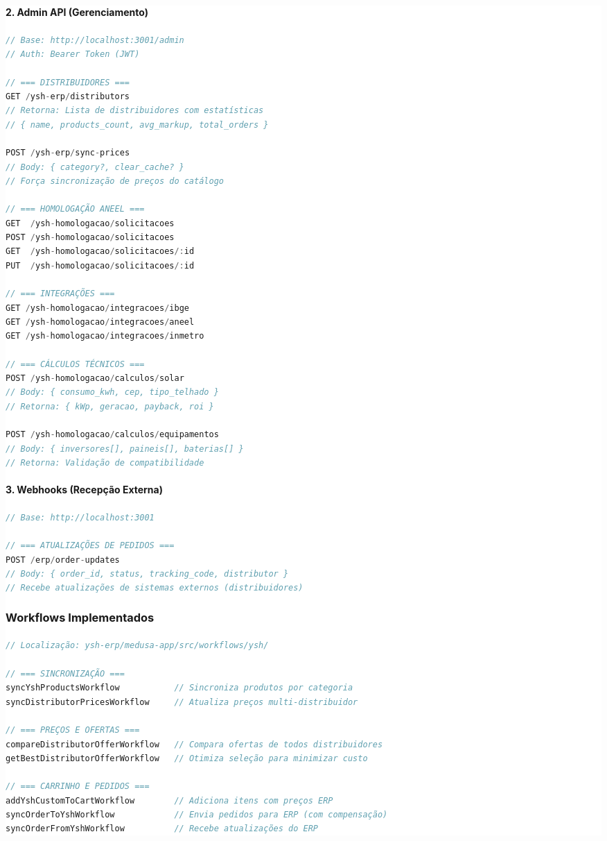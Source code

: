 #### 2. Admin API (Gerenciamento)

```typescript
// Base: http://localhost:3001/admin
// Auth: Bearer Token (JWT)

// === DISTRIBUIDORES ===
GET /ysh-erp/distributors
// Retorna: Lista de distribuidores com estatísticas
// { name, products_count, avg_markup, total_orders }

POST /ysh-erp/sync-prices
// Body: { category?, clear_cache? }
// Força sincronização de preços do catálogo

// === HOMOLOGAÇÃO ANEEL ===
GET  /ysh-homologacao/solicitacoes
POST /ysh-homologacao/solicitacoes
GET  /ysh-homologacao/solicitacoes/:id
PUT  /ysh-homologacao/solicitacoes/:id

// === INTEGRAÇÕES ===
GET /ysh-homologacao/integracoes/ibge
GET /ysh-homologacao/integracoes/aneel
GET /ysh-homologacao/integracoes/inmetro

// === CÁLCULOS TÉCNICOS ===
POST /ysh-homologacao/calculos/solar
// Body: { consumo_kwh, cep, tipo_telhado }
// Retorna: { kWp, geracao, payback, roi }

POST /ysh-homologacao/calculos/equipamentos
// Body: { inversores[], paineis[], baterias[] }
// Retorna: Validação de compatibilidade
```

#### 3. Webhooks (Recepção Externa)

```typescript
// Base: http://localhost:3001

// === ATUALIZAÇÕES DE PEDIDOS ===
POST /erp/order-updates
// Body: { order_id, status, tracking_code, distributor }
// Recebe atualizações de sistemas externos (distribuidores)
```

### Workflows Implementados

```typescript
// Localização: ysh-erp/medusa-app/src/workflows/ysh/

// === SINCRONIZAÇÃO ===
syncYshProductsWorkflow           // Sincroniza produtos por categoria
syncDistributorPricesWorkflow     // Atualiza preços multi-distribuidor

// === PREÇOS E OFERTAS ===
compareDistributorOfferWorkflow   // Compara ofertas de todos distribuidores
getBestDistributorOfferWorkflow   // Otimiza seleção para minimizar custo

// === CARRINHO E PEDIDOS ===
addYshCustomToCartWorkflow        // Adiciona itens com preços ERP
syncOrderToYshWorkflow            // Envia pedidos para ERP (com compensação)
syncOrderFromYshWorkflow          // Recebe atualizações do ERP
```

